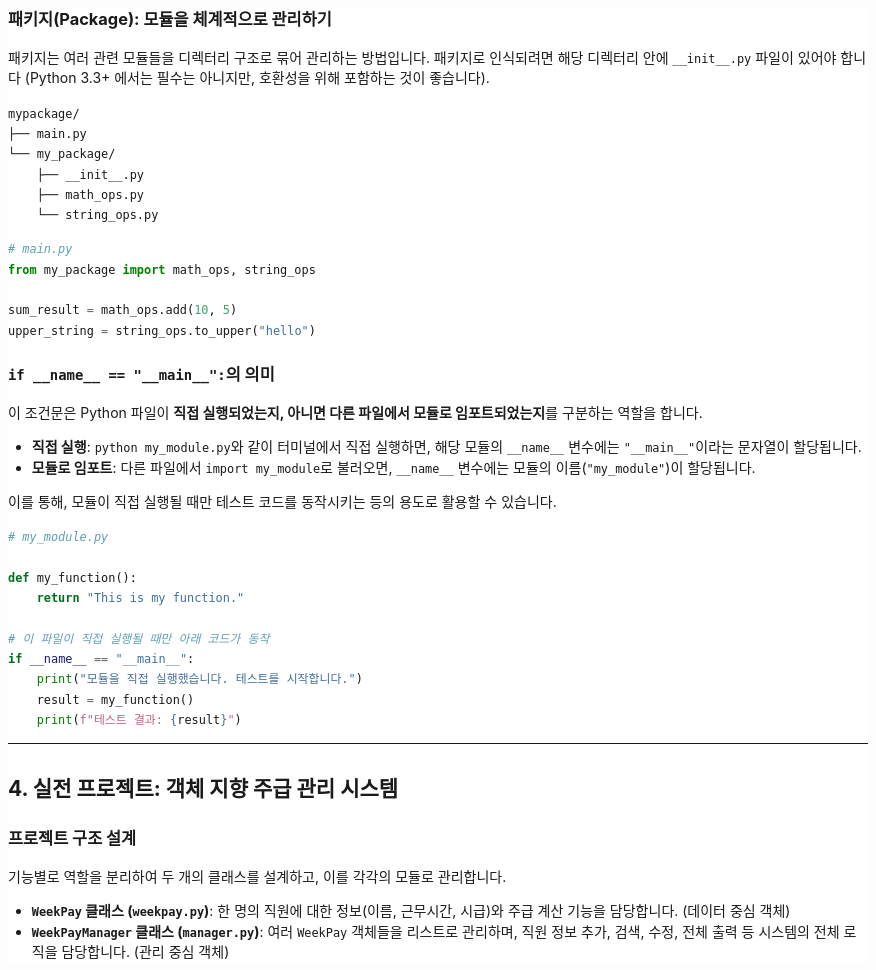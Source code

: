 ### 패키지(Package): 모듈을 체계적으로 관리하기

패키지는 여러 관련 모듈들을 디렉터리 구조로 묶어 관리하는 방법입니다. 패키지로 인식되려면 해당 디렉터리 안에 `__init__.py` 파일이 있어야 합니다 (Python 3.3+ 에서는 필수는 아니지만, 호환성을 위해 포함하는 것이 좋습니다).

```
mypackage/
├── main.py
└── my_package/
    ├── __init__.py
    ├── math_ops.py
    └── string_ops.py
```

```python
# main.py
from my_package import math_ops, string_ops

sum_result = math_ops.add(10, 5)
upper_string = string_ops.to_upper("hello")
```

### `if __name__ == "__main__":`의 의미

이 조건문은 Python 파일이 **직접 실행되었는지, 아니면 다른 파일에서 모듈로 임포트되었는지**를 구분하는 역할을 합니다.

-   **직접 실행**: `python my_module.py`와 같이 터미널에서 직접 실행하면, 해당 모듈의 `__name__` 변수에는 `"__main__"`이라는 문자열이 할당됩니다.
-   **모듈로 임포트**: 다른 파일에서 `import my_module`로 불러오면, `__name__` 변수에는 모듈의 이름(`"my_module"`)이 할당됩니다.

이를 통해, 모듈이 직접 실행될 때만 테스트 코드를 동작시키는 등의 용도로 활용할 수 있습니다.

```python
# my_module.py

def my_function():
    return "This is my function."

# 이 파일이 직접 실행될 때만 아래 코드가 동작
if __name__ == "__main__":
    print("모듈을 직접 실행했습니다. 테스트를 시작합니다.")
    result = my_function()
    print(f"테스트 결과: {result}")
```

---

## 4. 실전 프로젝트: 객체 지향 주급 관리 시스템

### 프로젝트 구조 설계

기능별로 역할을 분리하여 두 개의 클래스를 설계하고, 이를 각각의 모듈로 관리합니다.

-   **`WeekPay` 클래스 (`weekpay.py`)**: 한 명의 직원에 대한 정보(이름, 근무시간, 시급)와 주급 계산 기능을 담당합니다. (데이터 중심 객체)
-   **`WeekPayManager` 클래스 (`manager.py`)**: 여러 `WeekPay` 객체들을 리스트로 관리하며, 직원 정보 추가, 검색, 수정, 전체 출력 등 시스템의 전체 로직을 담당합니다. (관리 중심 객체)
